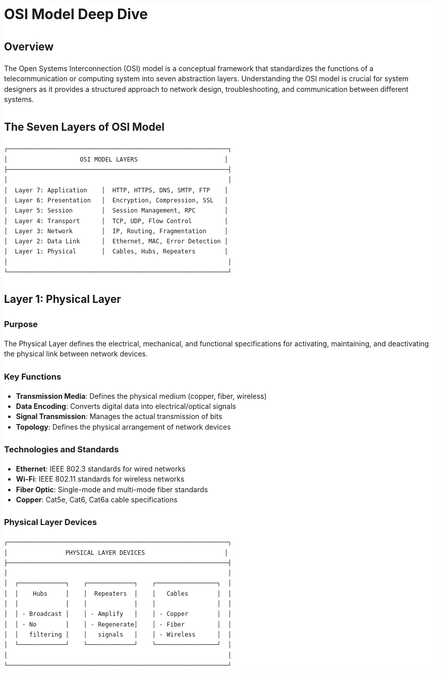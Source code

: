 # OSI Model Deep Dive

## Overview

The Open Systems Interconnection (OSI) model is a conceptual framework that standardizes the functions of a telecommunication or computing system into seven abstraction layers. Understanding the OSI model is crucial for system designers as it provides a structured approach to network design, troubleshooting, and communication between different systems.

## The Seven Layers of OSI Model

```
┌─────────────────────────────────────────────────────────────┐
│                    OSI MODEL LAYERS                        │
├─────────────────────────────────────────────────────────────┤
│                                                             │
│  Layer 7: Application    │  HTTP, HTTPS, DNS, SMTP, FTP    │
│  Layer 6: Presentation   │  Encryption, Compression, SSL   │
│  Layer 5: Session        │  Session Management, RPC        │
│  Layer 4: Transport      │  TCP, UDP, Flow Control         │
│  Layer 3: Network        │  IP, Routing, Fragmentation     │
│  Layer 2: Data Link      │  Ethernet, MAC, Error Detection │
│  Layer 1: Physical       │  Cables, Hubs, Repeaters        │
│                                                             │
└─────────────────────────────────────────────────────────────┘
```

## Layer 1: Physical Layer

### Purpose
The Physical Layer defines the electrical, mechanical, and functional specifications for activating, maintaining, and deactivating the physical link between network devices.

### Key Functions
- **Transmission Media**: Defines the physical medium (copper, fiber, wireless)
- **Data Encoding**: Converts digital data into electrical/optical signals
- **Signal Transmission**: Manages the actual transmission of bits
- **Topology**: Defines the physical arrangement of network devices

### Technologies and Standards
- **Ethernet**: IEEE 802.3 standards for wired networks
- **Wi-Fi**: IEEE 802.11 standards for wireless networks
- **Fiber Optic**: Single-mode and multi-mode fiber standards
- **Copper**: Cat5e, Cat6, Cat6a cable specifications

### Physical Layer Devices
```
┌─────────────────────────────────────────────────────────────┐
│                PHYSICAL LAYER DEVICES                      │
├─────────────────────────────────────────────────────────────┤
│                                                             │
│  ┌─────────────┐    ┌─────────────┐    ┌─────────────────┐  │
│  │    Hubs     │    │  Repeaters  │    │   Cables        │  │
│  │             │    │             │    │                 │  │
│  │ - Broadcast │    │ - Amplify   │    │ - Copper        │  │
│  │ - No        │    │ - Regenerate│    │ - Fiber         │  │
│  │   filtering │    │   signals   │    │ - Wireless      │  │
│  └─────────────┘    └─────────────┘    └─────────────────┘  │
│                                                             │
└─────────────────────────────────────────────────────────────┘
```